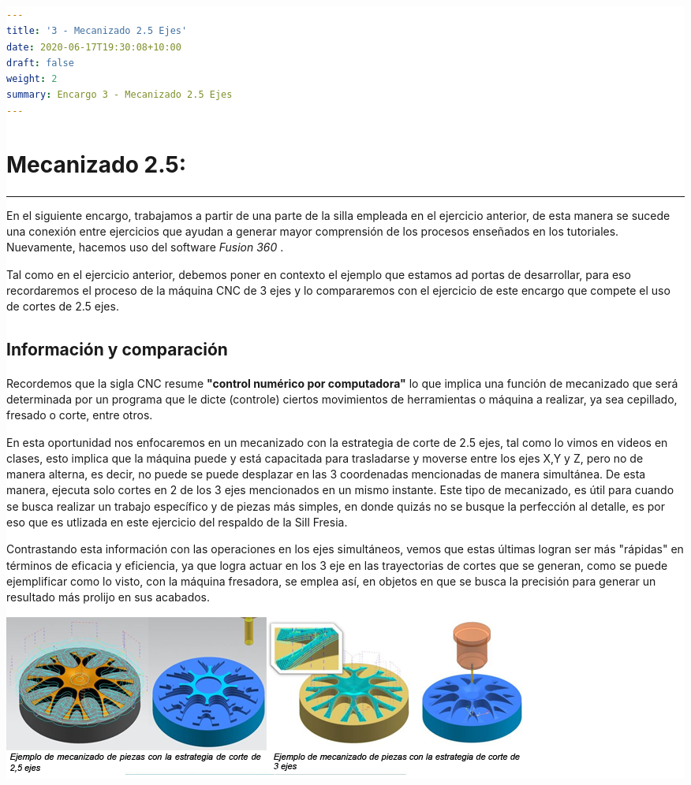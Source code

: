 ```yaml
---
title: '3 - Mecanizado 2.5 Ejes'
date: 2020-06-17T19:30:08+10:00
draft: false
weight: 2
summary: Encargo 3 - Mecanizado 2.5 Ejes
---
```




# <a name="top"></a>Mecanizado 2.5:  
---



En el siguiente encargo, trabajamos a partir de una parte de la silla empleada en el ejercicio anterior, de esta manera se sucede una conexión entre ejercicios que ayudan a generar mayor comprensión de los procesos enseñados en los tutoriales. Nuevamente, hacemos uso del software *Fusion 360* .

Tal como en el ejercicio anterior, debemos poner en contexto el ejemplo que estamos ad portas de desarrollar, para eso recordaremos el proceso de la máquina CNC de 3 ejes y lo compararemos con el ejercicio de este encargo que compete el uso de cortes de 2.5 ejes.


## Información y comparación

Recordemos que la sigla CNC resume **"control numérico por computadora"** lo que implica una función de mecanizado que será determinada por un programa que le dicte (controle) ciertos movimientos de herramientas o máquina a realizar, ya sea cepillado, fresado o corte, entre otros. 

En esta oportunidad nos enfocaremos en un mecanizado con la estrategia de corte de 2.5 ejes, tal como lo vimos en videos en clases, esto implica que la máquina puede y está capacitada para trasladarse y moverse entre los ejes X,Y y Z, pero no de manera alterna, es decir, no puede se puede desplazar en las 3 coordenadas mencionadas de manera simultánea. De esta manera, ejecuta solo cortes en 2 de los 3 ejes mencionados en un mismo instante. Este tipo de mecanizado, es útil para cuando se busca realizar un trabajo específico y de piezas más simples, en donde quizás no se busque la perfección al detalle, es por eso que es utlizada en este ejercicio del respaldo de la Sill Fresia.   

Contrastando esta información con las operaciones en los ejes simultáneos, vemos que estas últimas logran ser más "rápidas" en términos de eficacia y eficiencia, ya que logra actuar en los 3 eje en las trayectorias de cortes que se generan, como se puede ejemplificar como lo visto, con la máquina fresadora, se emplea así, en objetos en que se busca la precisión para generar un resultado más prolijo en sus acabados.




![diferencias](/img/mec2.5/diferenciasejes.jpg)
